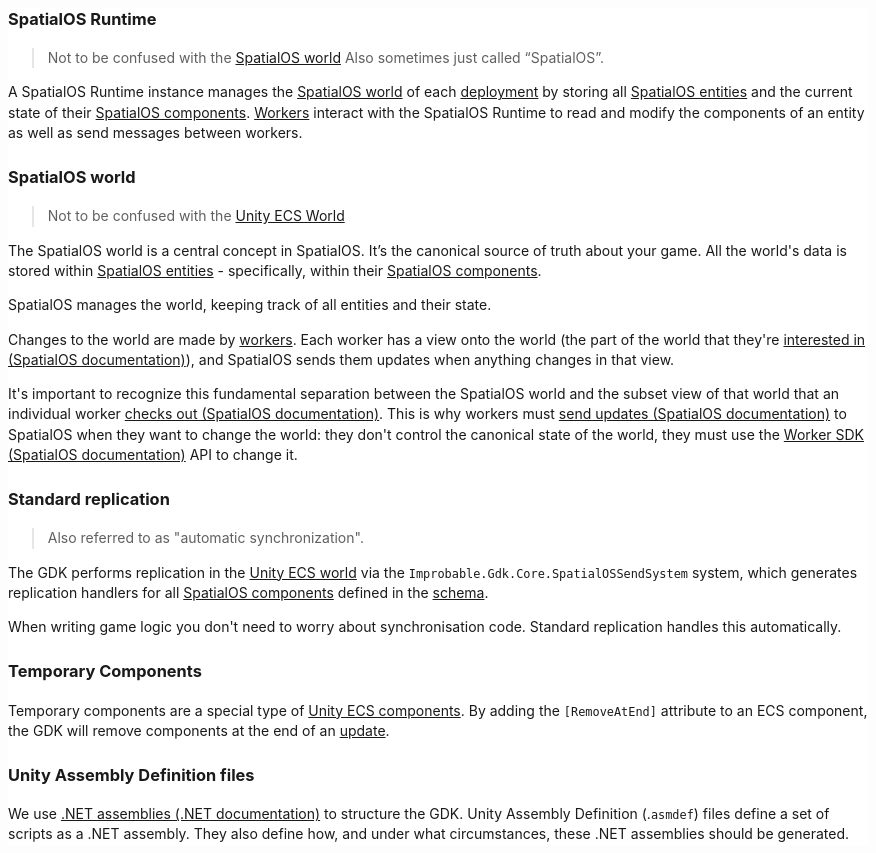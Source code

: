 ### SpatialOS Runtime

> Not to be confused with the [SpatialOS world](#spatialos-world)
> Also sometimes just called “SpatialOS”.

A SpatialOS Runtime instance manages the [SpatialOS world](#spatialos-world) of each [deployment](deploying) by storing all [SpatialOS entities](#spatialos-entity) and the current state of their [SpatialOS components](#spatialos-component). [Workers](#workers) interact with the SpatialOS Runtime to read and modify the components of an entity as well as send messages between workers.

### SpatialOS world

> Not to be confused with the [Unity ECS World](#unity-ecs-world)

The SpatialOS world is a central concept in SpatialOS. It’s the canonical source of truth about your game. All the world's data is stored within [SpatialOS entities](#spatialos-entity) - specifically, within their [SpatialOS components](#spatialos-component).

SpatialOS manages the world, keeping track of all entities and their state.

Changes to the world are made by [workers](#worker). Each worker has a view onto the world (the part of the world that they're [interested in (SpatialOS documentation)](https://docs.improbable.io/reference/latest/shared/glossary#interest)), and SpatialOS sends them updates when anything changes in that view.

It's important to recognize this fundamental separation between the SpatialOS world and the subset view of that world that an individual worker [checks out (SpatialOS documentation)](https://docs.improbable.io/reference/latest/shared/glossary#checking-out). This is why workers must [send updates (SpatialOS documentation)](https://docs.improbable.io/reference/latest/shared/glossary#sending-an-update) to SpatialOS when they want to change the world: they don't control the canonical state of the world, they must use the [Worker SDK (SpatialOS documentation)](https://docs.improbable.io/reference/latest/shared/glossary#worker-sdk) API to change it.

### Standard replication

> Also referred to as "automatic synchronization".

The GDK performs replication in the [Unity ECS world](unity-ecs-world) via the `Improbable.Gdk.Core.SpatialOSSendSystem` system, which generates replication handlers for all [SpatialOS components](#spatialos-components) defined in the [schema](#schema).

When writing game logic you don't need to worry about synchronisation code. Standard replication handles this automatically.

### Temporary Components

Temporary components are a special type of [Unity ECS components](#unity-ecs-component). By adding the `[RemoveAtEnd]` attribute to an ECS component, the GDK will remove components at the end of an [update](#update-loop).

### Unity Assembly Definition files

We use [.NET assemblies (.NET documentation)](https://docs.microsoft.com/en-us/dotnet/framework/app-domains/assemblies-in-the-common-language-runtime) to structure the GDK. Unity Assembly Definition (.`asmdef`) files define a set of scripts as a .NET assembly. They also define how, and under what circumstances, these .NET assemblies should be generated. 


[//]: # (Doc of docs reference 1)
[//]: # (TODO: Tech writer pass)
[//]: # (Sam C has captured all remaining debates and contentious topics in this doc so that it can be reviewed and fixed after M2 release: https://docs.google.com/document/d/1jCKcf93gjvY1_T037ClcWEea0EdRCe943Mr6fJ0oBYg/edit?usp=sharing)
